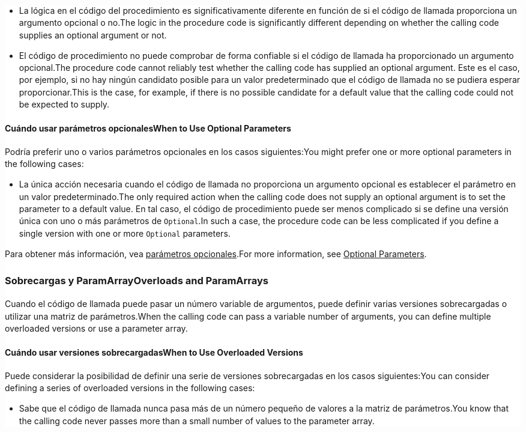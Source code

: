 - <span data-ttu-id="27144-118">La lógica en el código del procedimiento es significativamente diferente en función de si el código de llamada proporciona un argumento opcional o no.</span><span class="sxs-lookup"><span data-stu-id="27144-118">The logic in the procedure code is significantly different depending on whether the calling code supplies an optional argument or not.</span></span>  
  
- <span data-ttu-id="27144-119">El código de procedimiento no puede comprobar de forma confiable si el código de llamada ha proporcionado un argumento opcional.</span><span class="sxs-lookup"><span data-stu-id="27144-119">The procedure code cannot reliably test whether the calling code has supplied an optional argument.</span></span> <span data-ttu-id="27144-120">Este es el caso, por ejemplo, si no hay ningún candidato posible para un valor predeterminado que el código de llamada no se pudiera esperar proporcionar.</span><span class="sxs-lookup"><span data-stu-id="27144-120">This is the case, for example, if there is no possible candidate for a default value that the calling code could not be expected to supply.</span></span>  
  
#### <a name="when-to-use-optional-parameters"></a><span data-ttu-id="27144-121">Cuándo usar parámetros opcionales</span><span class="sxs-lookup"><span data-stu-id="27144-121">When to Use Optional Parameters</span></span>  
 <span data-ttu-id="27144-122">Podría preferir uno o varios parámetros opcionales en los casos siguientes:</span><span class="sxs-lookup"><span data-stu-id="27144-122">You might prefer one or more optional parameters in the following cases:</span></span>  
  
- <span data-ttu-id="27144-123">La única acción necesaria cuando el código de llamada no proporciona un argumento opcional es establecer el parámetro en un valor predeterminado.</span><span class="sxs-lookup"><span data-stu-id="27144-123">The only required action when the calling code does not supply an optional argument is to set the parameter to a default value.</span></span> <span data-ttu-id="27144-124">En tal caso, el código de procedimiento puede ser menos complicado si se define una versión única con uno o más parámetros de `Optional`.</span><span class="sxs-lookup"><span data-stu-id="27144-124">In such a case, the procedure code can be less complicated if you define a single version with one or more `Optional` parameters.</span></span>  
  
 <span data-ttu-id="27144-125">Para obtener más información, vea [parámetros opcionales](./optional-parameters.md).</span><span class="sxs-lookup"><span data-stu-id="27144-125">For more information, see [Optional Parameters](./optional-parameters.md).</span></span>  
  
### <a name="overloads-and-paramarrays"></a><span data-ttu-id="27144-126">Sobrecargas y ParamArray</span><span class="sxs-lookup"><span data-stu-id="27144-126">Overloads and ParamArrays</span></span>  
 <span data-ttu-id="27144-127">Cuando el código de llamada puede pasar un número variable de argumentos, puede definir varias versiones sobrecargadas o utilizar una matriz de parámetros.</span><span class="sxs-lookup"><span data-stu-id="27144-127">When the calling code can pass a variable number of arguments, you can define multiple overloaded versions or use a parameter array.</span></span>  
  
#### <a name="when-to-use-overloaded-versions"></a><span data-ttu-id="27144-128">Cuándo usar versiones sobrecargadas</span><span class="sxs-lookup"><span data-stu-id="27144-128">When to Use Overloaded Versions</span></span>  
 <span data-ttu-id="27144-129">Puede considerar la posibilidad de definir una serie de versiones sobrecargadas en los casos siguientes:</span><span class="sxs-lookup"><span data-stu-id="27144-129">You can consider defining a series of overloaded versions in the following cases:</span></span>  
  
- <span data-ttu-id="27144-130">Sabe que el código de llamada nunca pasa más de un número pequeño de valores a la matriz de parámetros.</span><span class="sxs-lookup"><span data-stu-id="27144-130">You know that the calling code never passes more than a small number of values to the parameter array.</span></span>  
  